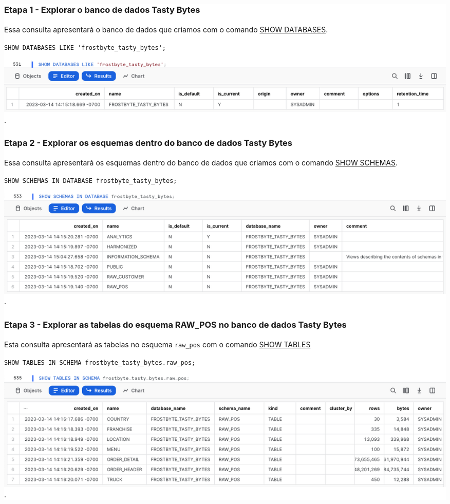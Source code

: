 ### Etapa 1 - Explorar o banco de dados Tasty Bytes
Essa consulta apresentará o banco de dados que criamos com o comando [SHOW DATABASES](https://docs.snowflake.com/pt/sql-reference/sql/show-databases.html). 
```
SHOW DATABASES LIKE 'frostbyte_tasty_bytes';
``` 
<img src = "assets/show_tb_db.png">. 

### Etapa 2 - Explorar os esquemas dentro do banco de dados Tasty Bytes
Essa consulta apresentará os esquemas dentro do banco de dados que criamos com o comando [SHOW SCHEMAS](https://docs.snowflake.com/pt/sql-reference/sql/show-schemas). 
```
SHOW SCHEMAS IN DATABASE frostbyte_tasty_bytes;
``` 
<img src = "assets/show_tb_schemas.png">. 

### Etapa 3 - Explorar as tabelas do esquema RAW_POS no banco de dados Tasty Bytes
Esta consulta apresentará as tabelas no esquema `raw_pos` com o comando [SHOW TABLES](https://docs.snowflake.com/pt/sql-reference/sql/show-tables) 
```
SHOW TABLES IN SCHEMA frostbyte_tasty_bytes.raw_pos;
``` 
<img src = "assets/show_tb_tables.png">. 
